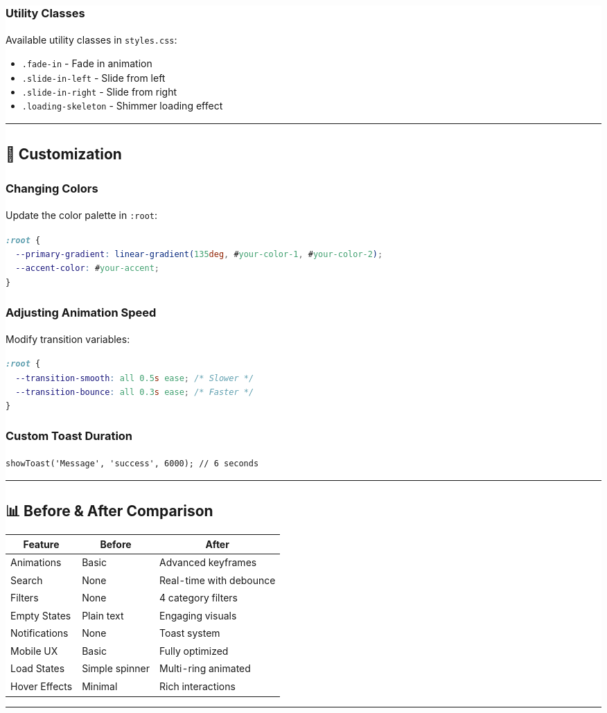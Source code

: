 ### Utility Classes

Available utility classes in `styles.css`:

- `.fade-in` - Fade in animation
- `.slide-in-left` - Slide from left
- `.slide-in-right` - Slide from right
- `.loading-skeleton` - Shimmer loading effect

---

## 🔧 Customization

### Changing Colors

Update the color palette in `:root`:

```css
:root {
  --primary-gradient: linear-gradient(135deg, #your-color-1, #your-color-2);
  --accent-color: #your-accent;
}
```

### Adjusting Animation Speed

Modify transition variables:

```css
:root {
  --transition-smooth: all 0.5s ease; /* Slower */
  --transition-bounce: all 0.3s ease; /* Faster */
}
```

### Custom Toast Duration

```tsx
showToast('Message', 'success', 6000); // 6 seconds
```

---

## 📊 Before & After Comparison

| Feature | Before | After |
|---------|--------|-------|
| Animations | Basic | Advanced keyframes |
| Search | None | Real-time with debounce |
| Filters | None | 4 category filters |
| Empty States | Plain text | Engaging visuals |
| Notifications | None | Toast system |
| Mobile UX | Basic | Fully optimized |
| Load States | Simple spinner | Multi-ring animated |
| Hover Effects | Minimal | Rich interactions |

---